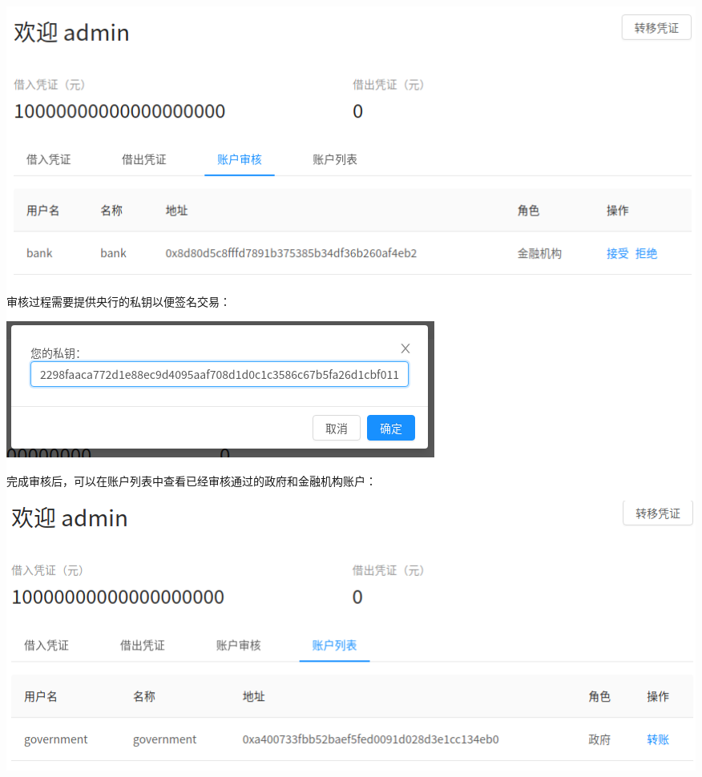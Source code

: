 ![image-20191213110739118](assets/image-20191213110739118.png)

审核过程需要提供央行的私钥以便签名交易：

![image-20191213110949968](assets/image-20191213110949968.png)

完成审核后，可以在账户列表中查看已经审核通过的政府和金融机构账户：

![image-20191213111027946](assets/image-20191213111027946.png)
